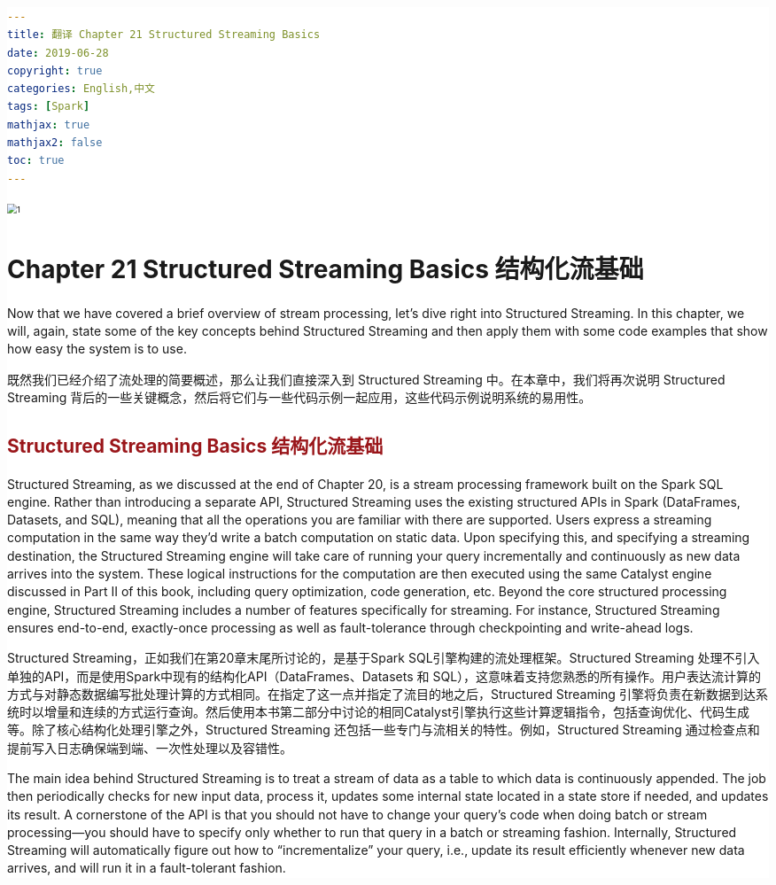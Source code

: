 ```yaml
---
title: 翻译 Chapter 21 Structured Streaming Basics
date: 2019-06-28
copyright: true
categories: English,中文
tags: [Spark]
mathjax: true
mathjax2: false
toc: true
---
```


<img src="http://q9kvrafcq.bkt.clouddn.com/SparkTheDefinitiveGuide/Spark权威指南封面.jpg" alt="1" style="zoom:68%;"/>

# Chapter 21 Structured Streaming Basics 结构化流基础

Now that we have covered a brief overview of stream processing, let’s dive right into Structured Streaming. In this chapter, we will, again, state some of the key concepts behind Structured Streaming and then apply them with some code examples that show how easy the system is to use.

既然我们已经介绍了流处理的简要概述，那么让我们直接深入到 Structured Streaming 中。在本章中，我们将再次说明 Structured Streaming 背后的一些关键概念，然后将它们与一些代码示例一起应用，这些代码示例说明系统的易用性。

## <font color="#9a161a">Structured Streaming Basics 结构化流基础</font>

Structured Streaming, as we discussed at the end of Chapter 20, is a stream processing framework built on the Spark SQL engine. Rather than introducing a separate API, Structured Streaming uses the existing structured APIs in Spark (DataFrames, Datasets, and SQL), meaning that all the operations you are familiar with there are supported. Users express a streaming computation in the same way they’d write a batch computation on static data. Upon specifying this, and specifying a streaming destination, the Structured Streaming engine will take care of running your query incrementally and continuously as new data arrives into the system. These logical instructions for the computation are then executed using the same Catalyst engine discussed in Part II of this book, including query optimization, code generation, etc. Beyond the core structured processing engine, Structured Streaming includes a number of features specifically for streaming. For instance, Structured Streaming ensures end-to-end, exactly-once processing as well as fault-tolerance through checkpointing and write-ahead logs.

Structured Streaming，正如我们在第20章末尾所讨论的，是基于Spark SQL引擎构建的流处理框架。Structured Streaming 处理不引入单独的API，而是使用Spark中现有的结构化API（DataFrames、Datasets 和 SQL），这意味着支持您熟悉的所有操作。用户表达流计算的方式与对静态数据编写批处理计算的方式相同。在指定了这一点并指定了流目的地之后，Structured Streaming 引擎将负责在新数据到达系统时以增量和连续的方式运行查询。然后使用本书第二部分中讨论的相同Catalyst引擎执行这些计算逻辑指令，包括查询优化、代码生成等。除了核心结构化处理引擎之外，Structured Streaming 还包括一些专门与流相关的特性。例如，Structured Streaming 通过检查点和提前写入日志确保端到端、一次性处理以及容错性。


The main idea behind Structured Streaming is to treat a stream of data as a table to which data is continuously appended. The job then periodically checks for new input data, process it, updates some internal state located in a state store if needed, and updates its result. A cornerstone of the API is that you should not have to change your query’s code when doing batch or stream processing—you should have to specify only whether to run that query in a batch or streaming fashion. Internally, Structured Streaming will automatically figure out how to “incrementalize” your query, i.e., update its result efficiently whenever new data arrives, and will run it in a fault-tolerant fashion. 
